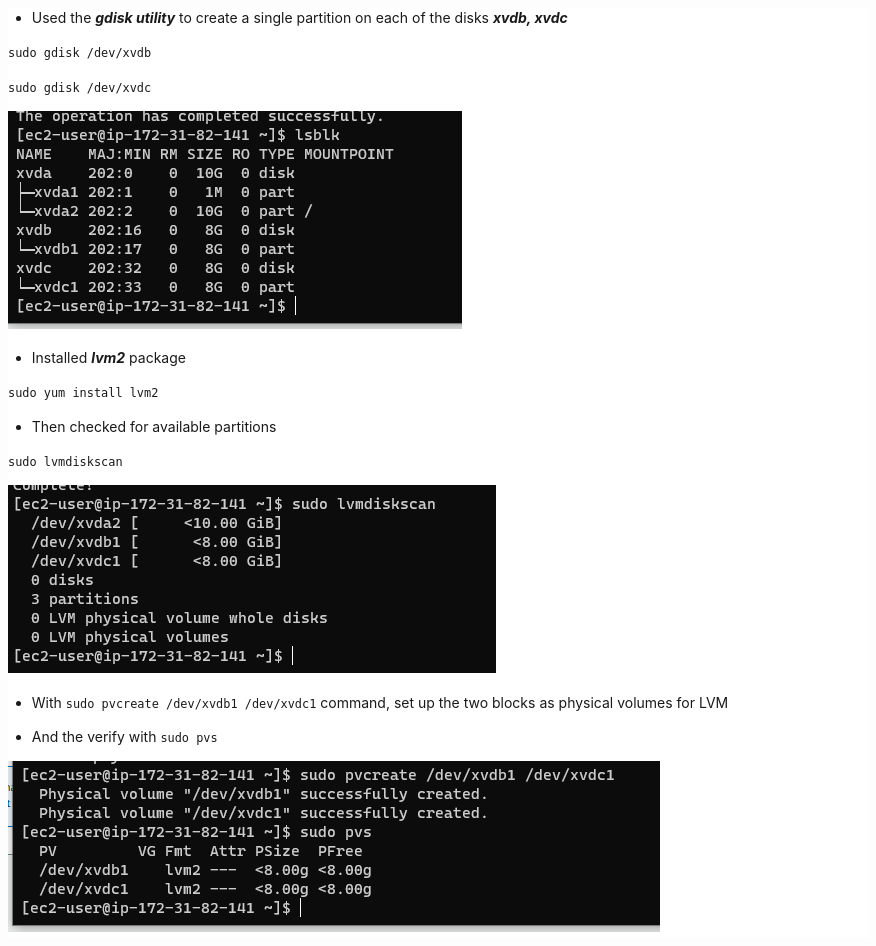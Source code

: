 
* Used the ***gdisk utility*** to create a single partition on each of the disks ***xvdb, xvdc***

`sudo gdisk /dev/xvdb`

`sudo gdisk /dev/xvdc`


![lsblk-partition.PNG](./images/lsblk-partition.PNG)


* Installed ***lvm2*** package

`sudo yum install lvm2`


* Then checked for available partitions

`sudo lvmdiskscan`


![lvmdiskscan7.PNG](./images/lvmdiskscan7.PNG)


* With `sudo pvcreate /dev/xvdb1 /dev/xvdc1` command, set up the two blocks as physical volumes for LVM

* And the verify with `sudo pvs`


![pvs.PNG](./images/pvs.PNG)
